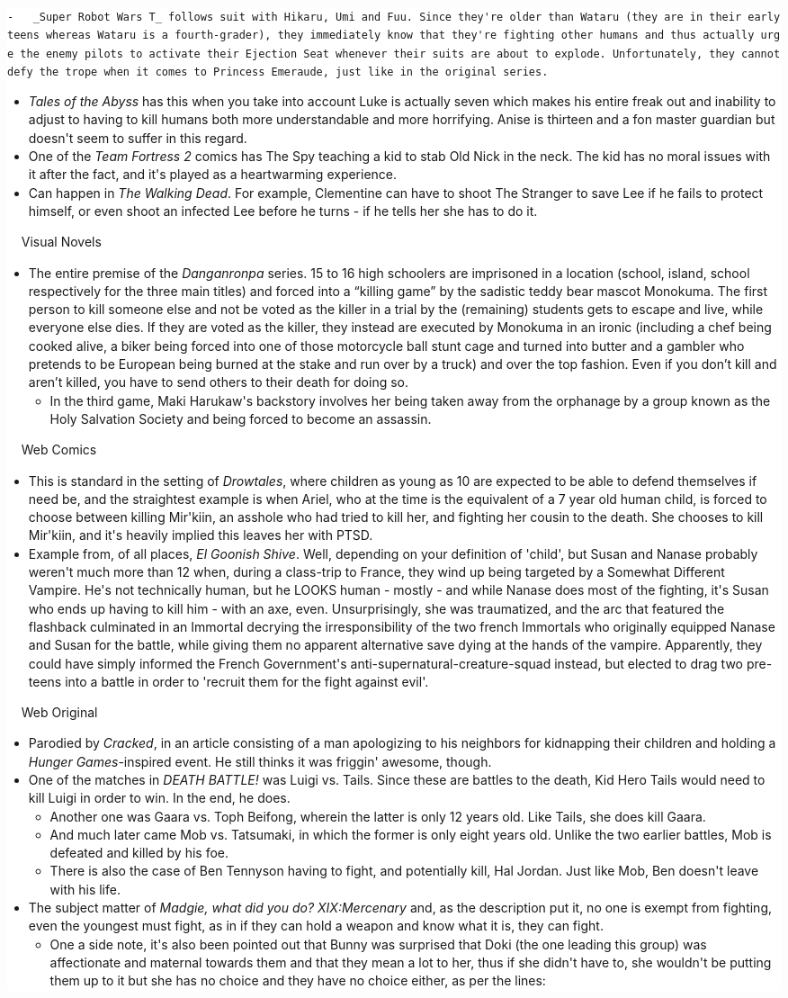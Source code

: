     -   _Super Robot Wars T_ follows suit with Hikaru, Umi and Fuu. Since they're older than Wataru (they are in their early teens whereas Wataru is a fourth-grader), they immediately know that they're fighting other humans and thus actually urge the enemy pilots to activate their Ejection Seat whenever their suits are about to explode. Unfortunately, they cannot defy the trope when it comes to Princess Emeraude, just like in the original series.
-   _Tales of the Abyss_ has this when you take into account Luke is actually seven which makes his entire freak out and inability to adjust to having to kill humans both more understandable and more horrifying. Anise is thirteen and a fon master guardian but doesn't seem to suffer in this regard.
-   One of the _Team Fortress 2_ comics has The Spy teaching a kid to stab Old Nick in the neck. The kid has no moral issues with it after the fact, and it's played as a heartwarming experience.
-   Can happen in _The Walking Dead_. For example, Clementine can have to shoot The Stranger to save Lee if he fails to protect himself, or even shoot an infected Lee before he turns - if he tells her she has to do it.

    Visual Novels 

-   The entire premise of the _Danganronpa_ series. 15 to 16 high schoolers are imprisoned in a location (school, island, school respectively for the three main titles) and forced into a “killing game” by the sadistic teddy bear mascot Monokuma. The first person to kill someone else and not be voted as the killer in a trial by the (remaining) students gets to escape and live, while everyone else dies. If they are voted as the killer, they instead are executed by Monokuma in an ironic (including a chef being cooked alive, a biker being forced into one of those motorcycle ball stunt cage and turned into butter and a gambler who pretends to be European being burned at the stake and run over by a truck) and over the top fashion. Even if you don’t kill and aren’t killed, you have to send others to their death for doing so.
    -   In the third game, Maki Harukaw's backstory involves her being taken away from the orphanage by a group known as the Holy Salvation Society and being forced to become an assassin.

    Web Comics 

-   This is standard in the setting of _Drowtales_, where children as young as 10 are expected to be able to defend themselves if need be, and the straightest example is when Ariel, who at the time is the equivalent of a 7 year old human child, is forced to choose between killing Mir'kiin, an asshole who had tried to kill her, and fighting her cousin to the death. She chooses to kill Mir'kiin, and it's heavily implied this leaves her with PTSD.
-   Example from, of all places, _El Goonish Shive_. Well, depending on your definition of 'child', but Susan and Nanase probably weren't much more than 12 when, during a class-trip to France, they wind up being targeted by a Somewhat Different Vampire. He's not technically human, but he LOOKS human - mostly - and while Nanase does most of the fighting, it's Susan who ends up having to kill him - with an axe, even. Unsurprisingly, she was traumatized, and the arc that featured the flashback culminated in an Immortal decrying the irresponsibility of the two french Immortals who originally equipped Nanase and Susan for the battle, while giving them no apparent alternative save dying at the hands of the vampire. Apparently, they could have simply informed the French Government's anti-supernatural-creature-squad instead, but elected to drag two pre-teens into a battle in order to 'recruit them for the fight against evil'.

    Web Original 

-   Parodied by _Cracked_, in an article consisting of a man apologizing to his neighbors for kidnapping their children and holding a _Hunger Games_\-inspired event. He still thinks it was friggin' awesome, though.
-   One of the matches in _DEATH BATTLE!_ was Luigi vs. Tails. Since these are battles to the death, Kid Hero Tails would need to kill Luigi in order to win. In the end, he does.
    -   Another one was Gaara vs. Toph Beifong, wherein the latter is only 12 years old. Like Tails, she does kill Gaara.
    -   And much later came Mob vs. Tatsumaki, in which the former is only eight years old. Unlike the two earlier battles, Mob is defeated and killed by his foe.
    -   There is also the case of Ben Tennyson having to fight, and potentially kill, Hal Jordan. Just like Mob, Ben doesn't leave with his life.
-   The subject matter of _Madgie, what did you do? XIX:Mercenary_ and, as the description put it, no one is exempt from fighting, even the youngest must fight, as in if they can hold a weapon and know what it is, they can fight.
    -   One a side note, it's also been pointed out that Bunny was surprised that Doki (the one leading this group) was affectionate and maternal towards them and that they mean a lot to her, thus if she didn't have to, she wouldn't be putting them up to it but she has no choice and they have no choice either, as per the lines:
        